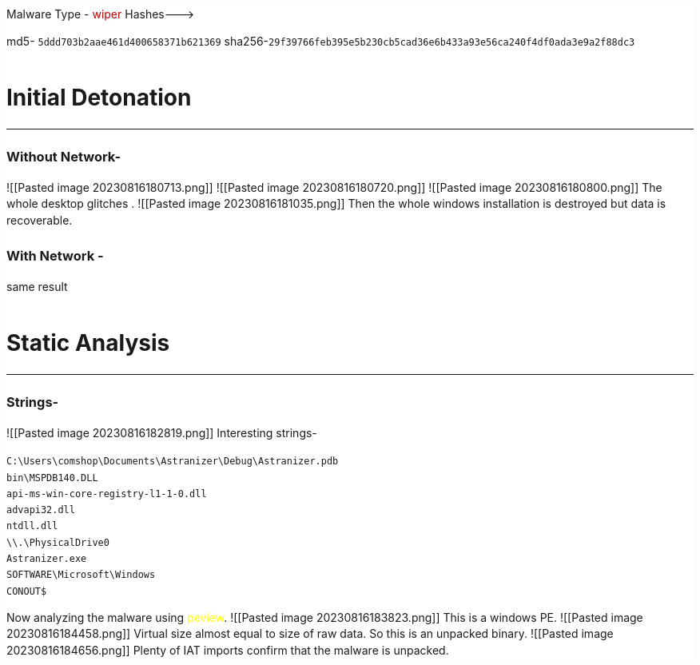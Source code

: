 Malware Type - <span style="color:#c00000">wiper</span>
Hashes--->

md5- `5ddd703b2aae461d400658371b621369`
sha256-`29f39766feb395e5b230cb5cad36e6b433a93e56ca240f4df0ada3e9a2f88dc3`
<br>

# Initial Detonation
----
### Without Network-

![[Pasted image 20230816180713.png]]
![[Pasted image 20230816180720.png]]
![[Pasted image 20230816180800.png]]
The whole desktop glitches .
![[Pasted image 20230816181035.png]]
Then the whole windows installation is destroyed but data is recoverable.

### With Network -

same result
<br>

# Static Analysis
-----
### Strings-
![[Pasted image 20230816182819.png]]
Interesting strings-
```
C:\Users\comshop\Documents\Astranizer\Debug\Astranizer.pdb
bin\MSPDB140.DLL
api-ms-win-core-registry-l1-1-0.dll
advapi32.dll
ntdll.dll
\\.\PhysicalDrive0
Astranizer.exe
SOFTWARE\Microsoft\Windows
CONOUT$
```

Now analyzing the malware using <span style="color:#ffff00">peview</span>.
![[Pasted image 20230816183823.png]]
This is a windows PE.
![[Pasted image 20230816184458.png]]
Virtual size almost equal to size of raw data. So this is an unpacked binary.
![[Pasted image 20230816184656.png]]
Plenty of IAT imports confirm that the malware is unpacked.
